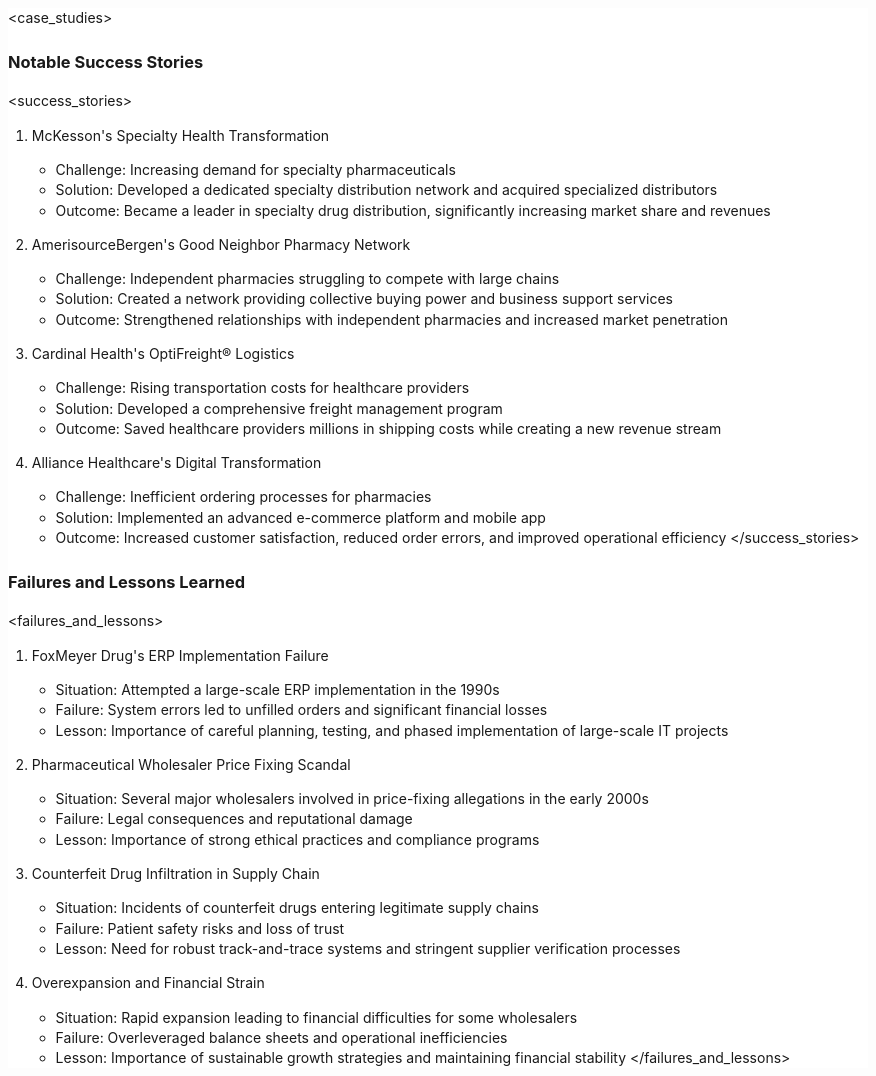 <case_studies>

### Notable Success Stories

<success_stories>
1. McKesson's Specialty Health Transformation
   - Challenge: Increasing demand for specialty pharmaceuticals
   - Solution: Developed a dedicated specialty distribution network and acquired specialized distributors
   - Outcome: Became a leader in specialty drug distribution, significantly increasing market share and revenues

2. AmerisourceBergen's Good Neighbor Pharmacy Network
   - Challenge: Independent pharmacies struggling to compete with large chains
   - Solution: Created a network providing collective buying power and business support services
   - Outcome: Strengthened relationships with independent pharmacies and increased market penetration

3. Cardinal Health's OptiFreight® Logistics
   - Challenge: Rising transportation costs for healthcare providers
   - Solution: Developed a comprehensive freight management program
   - Outcome: Saved healthcare providers millions in shipping costs while creating a new revenue stream

4. Alliance Healthcare's Digital Transformation
   - Challenge: Inefficient ordering processes for pharmacies
   - Solution: Implemented an advanced e-commerce platform and mobile app
   - Outcome: Increased customer satisfaction, reduced order errors, and improved operational efficiency
</success_stories>

### Failures and Lessons Learned

<failures_and_lessons>
1. FoxMeyer Drug's ERP Implementation Failure
   - Situation: Attempted a large-scale ERP implementation in the 1990s
   - Failure: System errors led to unfilled orders and significant financial losses
   - Lesson: Importance of careful planning, testing, and phased implementation of large-scale IT projects

2. Pharmaceutical Wholesaler Price Fixing Scandal
   - Situation: Several major wholesalers involved in price-fixing allegations in the early 2000s
   - Failure: Legal consequences and reputational damage
   - Lesson: Importance of strong ethical practices and compliance programs

3. Counterfeit Drug Infiltration in Supply Chain
   - Situation: Incidents of counterfeit drugs entering legitimate supply chains
   - Failure: Patient safety risks and loss of trust
   - Lesson: Need for robust track-and-trace systems and stringent supplier verification processes

4. Overexpansion and Financial Strain
   - Situation: Rapid expansion leading to financial difficulties for some wholesalers
   - Failure: Overleveraged balance sheets and operational inefficiencies
   - Lesson: Importance of sustainable growth strategies and maintaining financial stability
</failures_and_lessons>
